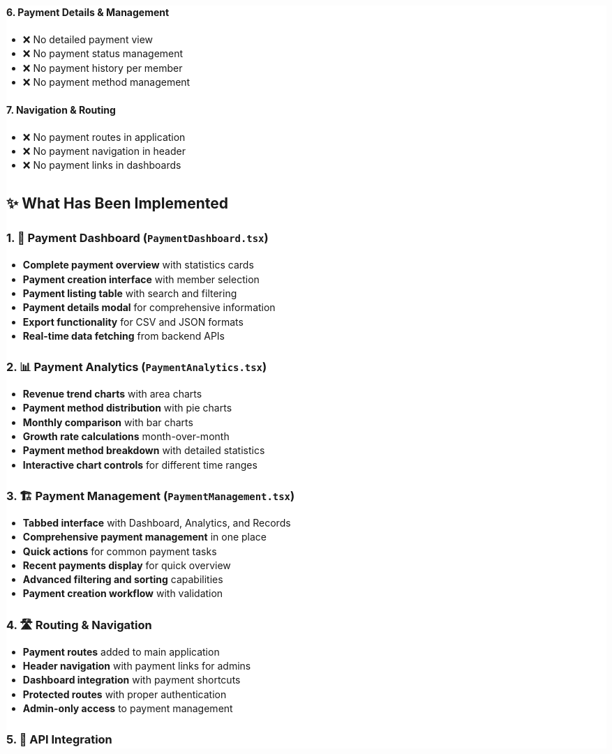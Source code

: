 #### **6. Payment Details & Management**

- ❌ No detailed payment view
- ❌ No payment status management
- ❌ No payment history per member
- ❌ No payment method management

#### **7. Navigation & Routing**

- ❌ No payment routes in application
- ❌ No payment navigation in header
- ❌ No payment links in dashboards

## ✨ **What Has Been Implemented**

### **1. 🎯 Payment Dashboard (`PaymentDashboard.tsx`)**

- **Complete payment overview** with statistics cards
- **Payment creation interface** with member selection
- **Payment listing table** with search and filtering
- **Payment details modal** for comprehensive information
- **Export functionality** for CSV and JSON formats
- **Real-time data fetching** from backend APIs

### **2. 📊 Payment Analytics (`PaymentAnalytics.tsx`)**

- **Revenue trend charts** with area charts
- **Payment method distribution** with pie charts
- **Monthly comparison** with bar charts
- **Growth rate calculations** month-over-month
- **Payment method breakdown** with detailed statistics
- **Interactive chart controls** for different time ranges

### **3. 🏗️ Payment Management (`PaymentManagement.tsx`)**

- **Tabbed interface** with Dashboard, Analytics, and Records
- **Comprehensive payment management** in one place
- **Quick actions** for common payment tasks
- **Recent payments display** for quick overview
- **Advanced filtering and sorting** capabilities
- **Payment creation workflow** with validation

### **4. 🛣️ Routing & Navigation**

- **Payment routes** added to main application
- **Header navigation** with payment links for admins
- **Dashboard integration** with payment shortcuts
- **Protected routes** with proper authentication
- **Admin-only access** to payment management

### **5. 🔧 API Integration**
